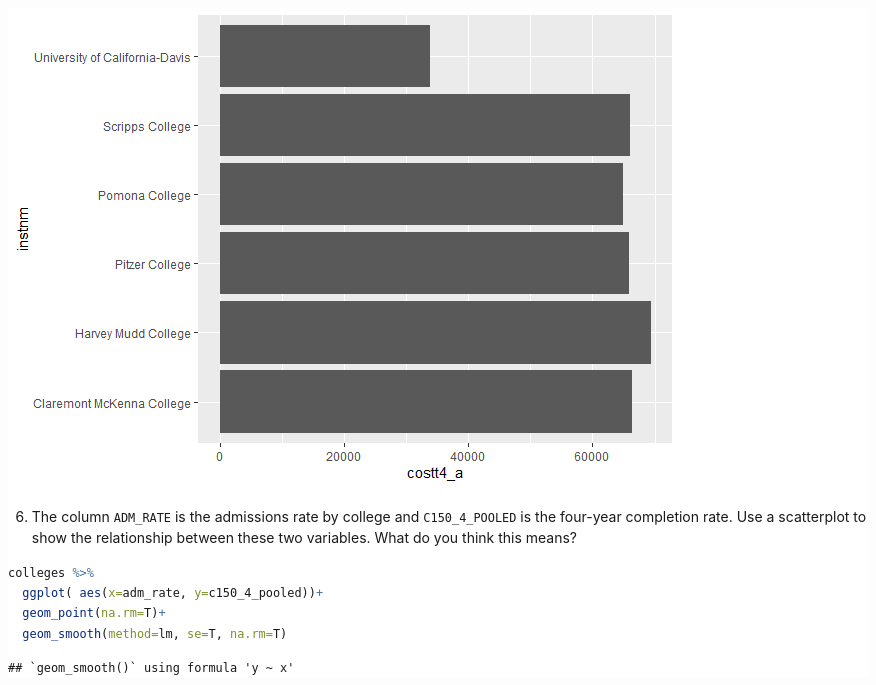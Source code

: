 ![](lab9_hw_files/figure-html/unnamed-chunk-13-1.png)

6. The column `ADM_RATE` is the admissions rate by college and `C150_4_POOLED` is the four-year completion rate. Use a scatterplot to show the relationship between these two variables. What do you think this means?

```r
colleges %>% 
  ggplot( aes(x=adm_rate, y=c150_4_pooled))+
  geom_point(na.rm=T)+
  geom_smooth(method=lm, se=T, na.rm=T)
```

```
## `geom_smooth()` using formula 'y ~ x'
```
